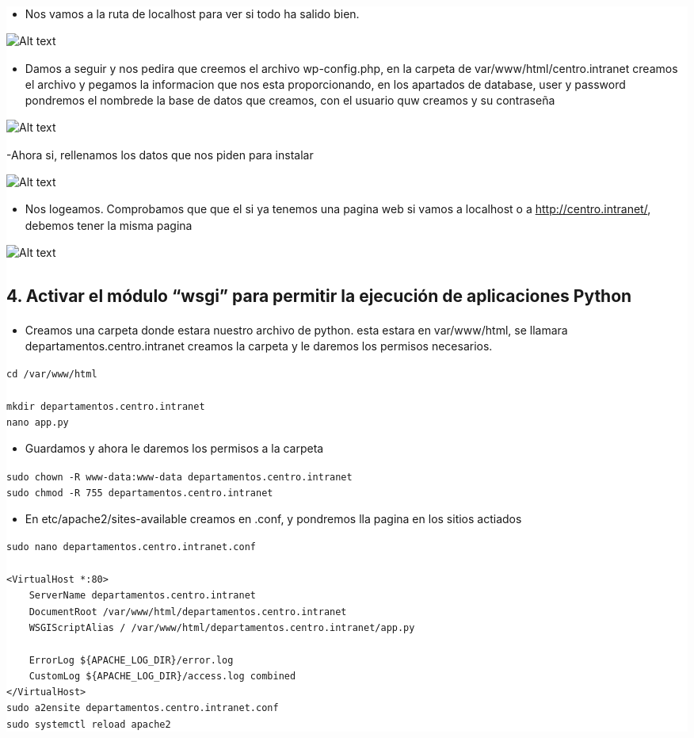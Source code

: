- Nos vamos a la ruta de localhost para ver si todo ha salido bien.

![Alt text](<Configuracion Wordpress-1.png>)

- Damos a seguir y nos pedira que creemos el archivo wp-config.php, en la carpeta de var/www/html/centro.intranet creamos el archivo y pegamos la informacion que nos esta proporcionando, en los apartados de database, user y password pondremos el nombrede la base de datos que creamos, con el usuario quw creamos y su contraseña

![Alt text](<Configuracion Wordpress-2-1.png>)

-Ahora si, rellenamos los datos que nos piden para instalar

![Alt text](<Configuracion Wordpress-3-1.png>)

- Nos logeamos. Comprobamos que que el si ya tenemos una pagina web
  si vamos a localhost o a http://centro.intranet/, debemos tener la misma pagina

![Alt text](<Configuracion Wordpress-4-1.png>)

## 4. Activar el módulo “wsgi” para permitir la ejecución de aplicaciones Python

- Creamos una carpeta donde estara nuestro archivo de python. esta estara en var/www/html, se llamara departamentos.centro.intranet creamos la carpeta y le daremos los permisos necesarios.

```shell
cd /var/www/html

mkdir departamentos.centro.intranet
nano app.py
```

- Guardamos y ahora le daremos los permisos a la carpeta

```shell
sudo chown -R www-data:www-data departamentos.centro.intranet
sudo chmod -R 755 departamentos.centro.intranet
```

- En etc/apache2/sites-available creamos en .conf, y pondremos lla pagina en los sitios actiados

```shell
sudo nano departamentos.centro.intranet.conf

<VirtualHost *:80>
    ServerName departamentos.centro.intranet
    DocumentRoot /var/www/html/departamentos.centro.intranet
    WSGIScriptAlias / /var/www/html/departamentos.centro.intranet/app.py

    ErrorLog ${APACHE_LOG_DIR}/error.log
    CustomLog ${APACHE_LOG_DIR}/access.log combined
</VirtualHost>
sudo a2ensite departamentos.centro.intranet.conf
sudo systemctl reload apache2
```
